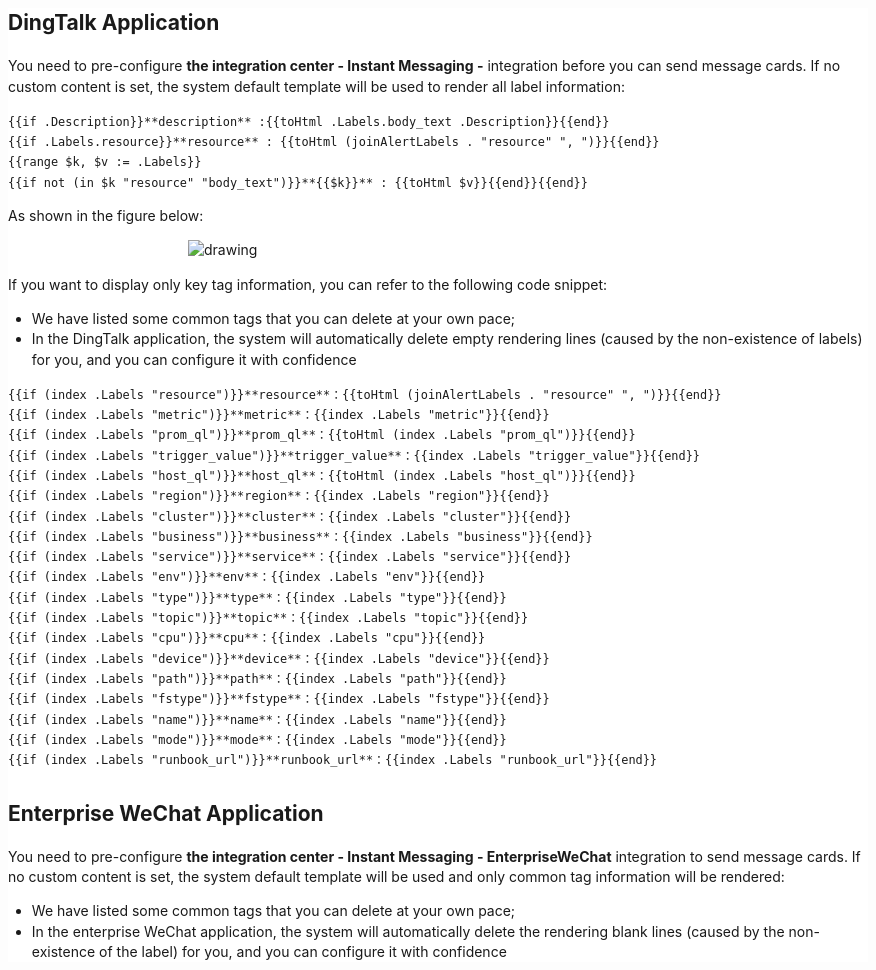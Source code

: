 ## DingTalk Application
You need to pre-configure **the integration center - Instant Messaging -** integration before you can send message cards. If no custom content is set, the system default template will be used to render all label information:

```
{{if .Description}}**description** :{{toHtml .Labels.body_text .Description}}{{end}}
{{if .Labels.resource}}**resource** : {{toHtml (joinAlertLabels . "resource" ", ")}}{{end}}
{{range $k, $v := .Labels}}
{{if not (in $k "resource" "body_text")}}**{{$k}}** : {{toHtml $v}}{{end}}{{end}}
```

As shown in the figure below:

<img src="https://fcdoc.github.io/img/zh/flashduty/conf/template/2.avif" alt="drawing" style="display: block; margin: 0 auto;" width="500"/>

If you want to display only key tag information, you can refer to the following code snippet:

- We have listed some common tags that you can delete at your own pace;
- In the DingTalk application, the system will automatically delete empty rendering lines (caused by the non-existence of labels) for you, and you can configure it with confidence

```
{{if (index .Labels "resource")}}**resource**：{{toHtml (joinAlertLabels . "resource" ", ")}}{{end}}
{{if (index .Labels "metric")}}**metric**：{{index .Labels "metric"}}{{end}}
{{if (index .Labels "prom_ql")}}**prom_ql**：{{toHtml (index .Labels "prom_ql")}}{{end}}
{{if (index .Labels "trigger_value")}}**trigger_value**：{{index .Labels "trigger_value"}}{{end}}
{{if (index .Labels "host_ql")}}**host_ql**：{{toHtml (index .Labels "host_ql")}}{{end}}
{{if (index .Labels "region")}}**region**：{{index .Labels "region"}}{{end}}
{{if (index .Labels "cluster")}}**cluster**：{{index .Labels "cluster"}}{{end}}
{{if (index .Labels "business")}}**business**：{{index .Labels "business"}}{{end}}
{{if (index .Labels "service")}}**service**：{{index .Labels "service"}}{{end}}
{{if (index .Labels "env")}}**env**：{{index .Labels "env"}}{{end}}
{{if (index .Labels "type")}}**type**：{{index .Labels "type"}}{{end}}
{{if (index .Labels "topic")}}**topic**：{{index .Labels "topic"}}{{end}}
{{if (index .Labels "cpu")}}**cpu**：{{index .Labels "cpu"}}{{end}}
{{if (index .Labels "device")}}**device**：{{index .Labels "device"}}{{end}}
{{if (index .Labels "path")}}**path**：{{index .Labels "path"}}{{end}}
{{if (index .Labels "fstype")}}**fstype**：{{index .Labels "fstype"}}{{end}}
{{if (index .Labels "name")}}**name**：{{index .Labels "name"}}{{end}}
{{if (index .Labels "mode")}}**mode**：{{index .Labels "mode"}}{{end}}
{{if (index .Labels "runbook_url")}}**runbook_url**：{{index .Labels "runbook_url"}}{{end}}
```

## Enterprise WeChat Application

You need to pre-configure **the integration center - Instant Messaging - EnterpriseWeChat** integration to send message cards. If no custom content is set, the system default template will be used and only common tag information will be rendered:

- We have listed some common tags that you can delete at your own pace;
- In the enterprise WeChat application, the system will automatically delete the rendering blank lines (caused by the non-existence of the label) for you, and you can configure it with confidence
